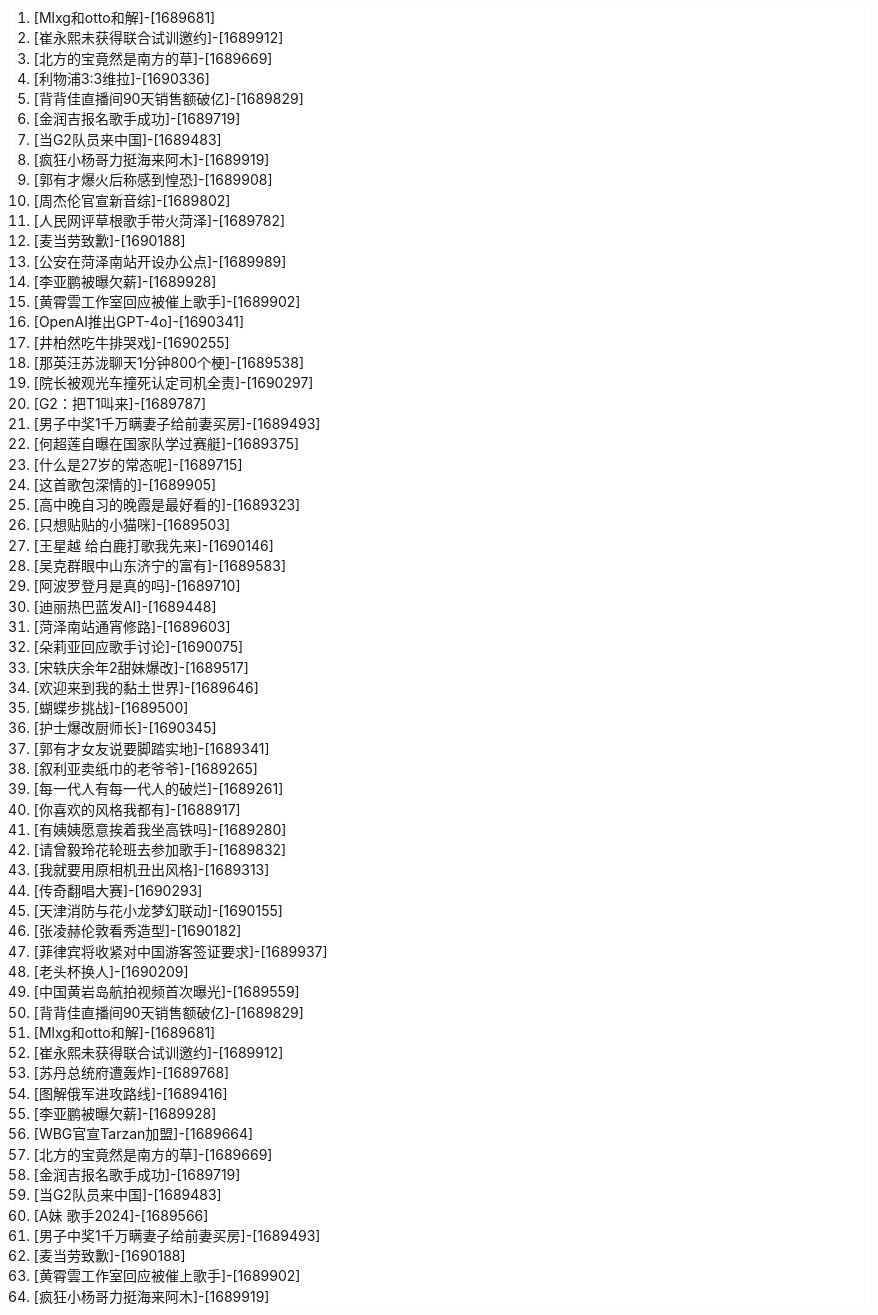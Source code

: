 1. [Mlxg和otto和解]-[1689681]
1. [崔永熙未获得联合试训邀约]-[1689912]
1. [北方的宝竟然是南方的草]-[1689669]
1. [利物浦3:3维拉]-[1690336]
1. [背背佳直播间90天销售额破亿]-[1689829]
1. [金润吉报名歌手成功]-[1689719]
1. [当G2队员来中国]-[1689483]
1. [疯狂小杨哥力挺海来阿木]-[1689919]
1. [郭有才爆火后称感到惶恐]-[1689908]
1. [周杰伦官宣新音综]-[1689802]
1. [人民网评草根歌手带火菏泽]-[1689782]
1. [麦当劳致歉]-[1690188]
1. [公安在菏泽南站开设办公点]-[1689989]
1. [李亚鹏被曝欠薪]-[1689928]
1. [黄霄雲工作室回应被催上歌手]-[1689902]
1. [OpenAI推出GPT-4o]-[1690341]
1. [井柏然吃牛排哭戏]-[1690255]
1. [那英汪苏泷聊天1分钟800个梗]-[1689538]
1. [院长被观光车撞死认定司机全责]-[1690297]
1. [G2：把T1叫来]-[1689787]
1. [男子中奖1千万瞒妻子给前妻买房]-[1689493]
1. [何超莲自曝在国家队学过赛艇]-[1689375]
1. [什么是27岁的常态呢]-[1689715]
1. [这首歌包深情的]-[1689905]
1. [高中晚自习的晚霞是最好看的]-[1689323]
1. [只想贴贴的小猫咪]-[1689503]
1. [王星越 给白鹿打歌我先来]-[1690146]
1. [吴克群眼中山东济宁的富有]-[1689583]
1. [阿波罗登月是真的吗]-[1689710]
1. [迪丽热巴蓝发AI]-[1689448]
1. [菏泽南站通宵修路]-[1689603]
1. [朵莉亚回应歌手讨论]-[1690075]
1. [宋轶庆余年2甜妹爆改]-[1689517]
1. [欢迎来到我的黏土世界]-[1689646]
1. [蝴蝶步挑战]-[1689500]
1. [护士爆改厨师长]-[1690345]
1. [郭有才女友说要脚踏实地]-[1689341]
1. [叙利亚卖纸巾的老爷爷]-[1689265]
1. [每一代人有每一代人的破烂]-[1689261]
1. [你喜欢的风格我都有]-[1688917]
1. [有姨姨愿意挨着我坐高铁吗]-[1689280]
1. [请曾毅玲花轮班去参加歌手]-[1689832]
1. [我就要用原相机丑出风格]-[1689313]
1. [传奇翻唱大赛]-[1690293]
1. [天津消防与花小龙梦幻联动]-[1690155]
1. [张凌赫伦敦看秀造型]-[1690182]
1. [菲律宾将收紧对中国游客签证要求]-[1689937]
1. [老头杯换人]-[1690209]
1. [中国黄岩岛航拍视频首次曝光]-[1689559]
1. [背背佳直播间90天销售额破亿]-[1689829]
1. [Mlxg和otto和解]-[1689681]
1. [崔永熙未获得联合试训邀约]-[1689912]
1. [苏丹总统府遭轰炸]-[1689768]
1. [图解俄军进攻路线]-[1689416]
1. [李亚鹏被曝欠薪]-[1689928]
1. [WBG官宣Tarzan加盟]-[1689664]
1. [北方的宝竟然是南方的草]-[1689669]
1. [金润吉报名歌手成功]-[1689719]
1. [当G2队员来中国]-[1689483]
1. [A妹 歌手2024]-[1689566]
1. [男子中奖1千万瞒妻子给前妻买房]-[1689493]
1. [麦当劳致歉]-[1690188]
1. [黄霄雲工作室回应被催上歌手]-[1689902]
1. [疯狂小杨哥力挺海来阿木]-[1689919]